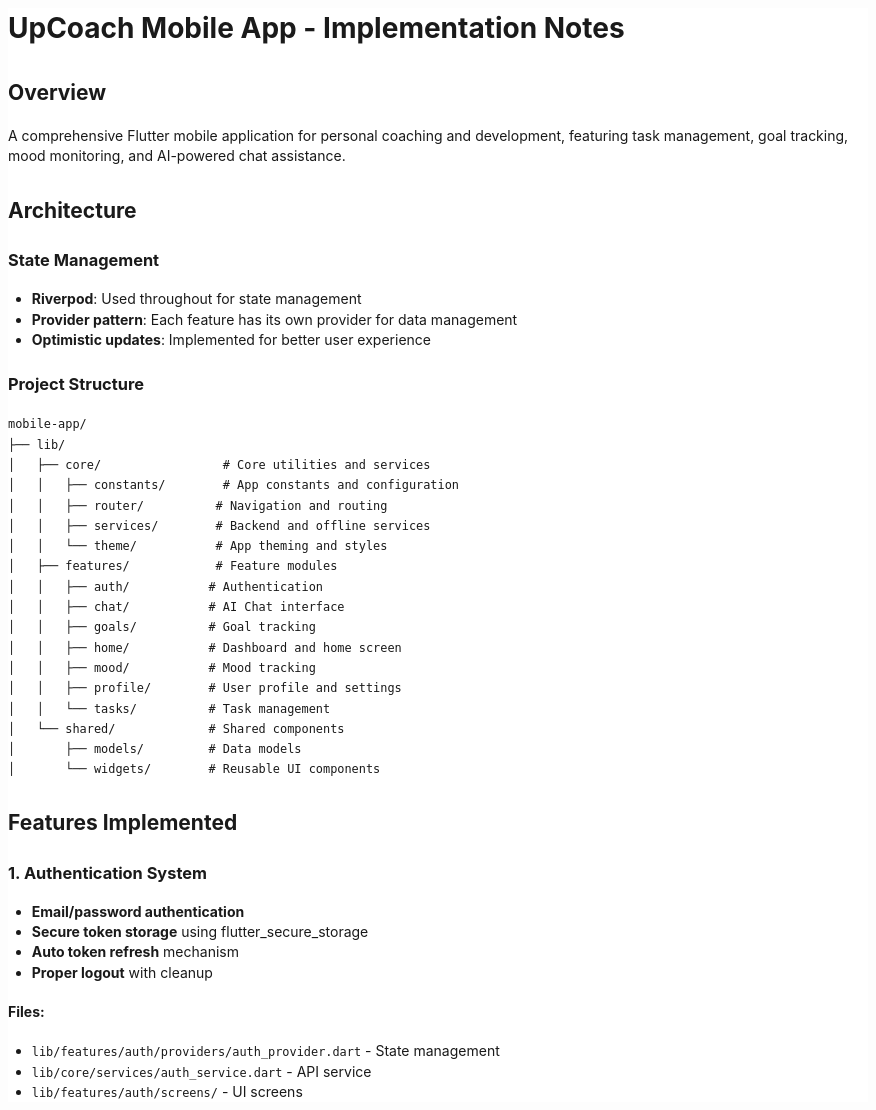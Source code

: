 # UpCoach Mobile App - Implementation Notes

## Overview
A comprehensive Flutter mobile application for personal coaching and development, featuring task management, goal tracking, mood monitoring, and AI-powered chat assistance.

## Architecture

### State Management
- **Riverpod**: Used throughout for state management
- **Provider pattern**: Each feature has its own provider for data management
- **Optimistic updates**: Implemented for better user experience

### Project Structure
```
mobile-app/
├── lib/
│   ├── core/                 # Core utilities and services
│   │   ├── constants/        # App constants and configuration
│   │   ├── router/          # Navigation and routing
│   │   ├── services/        # Backend and offline services
│   │   └── theme/           # App theming and styles
│   ├── features/            # Feature modules
│   │   ├── auth/           # Authentication
│   │   ├── chat/           # AI Chat interface
│   │   ├── goals/          # Goal tracking
│   │   ├── home/           # Dashboard and home screen
│   │   ├── mood/           # Mood tracking
│   │   ├── profile/        # User profile and settings
│   │   └── tasks/          # Task management
│   └── shared/             # Shared components
│       ├── models/         # Data models
│       └── widgets/        # Reusable UI components
```

## Features Implemented

### 1. Authentication System
- **Email/password authentication**
- **Secure token storage** using flutter_secure_storage
- **Auto token refresh** mechanism
- **Proper logout** with cleanup

#### Files:
- `lib/features/auth/providers/auth_provider.dart` - State management
- `lib/core/services/auth_service.dart` - API service
- `lib/features/auth/screens/` - UI screens
